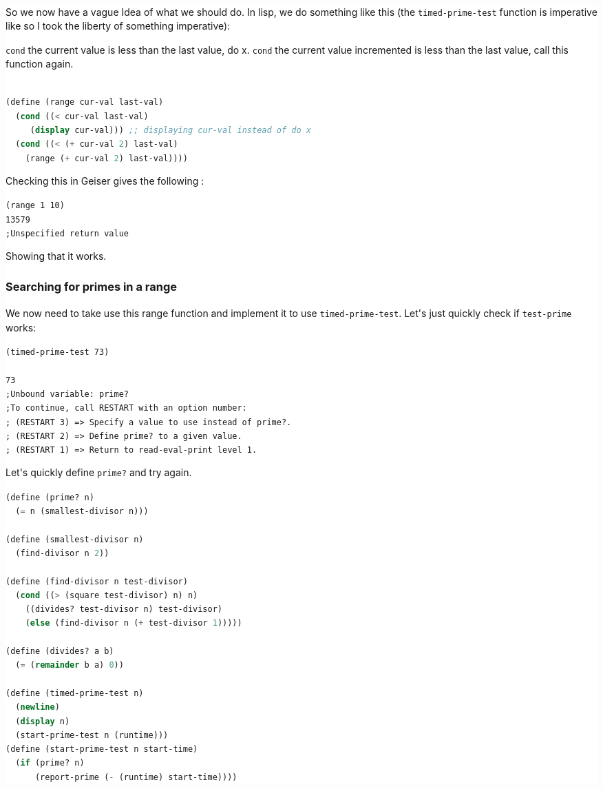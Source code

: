 So we now have a vague Idea of what we should do. In lisp, we do
something like this (the `timed-prime-test` function is imperative
like so I took the liberty of something imperative):

`cond` the current value is less than the last value, do x.
`cond` the current value incremented is less than the last value, call
this function again.

```scheme

(define (range cur-val last-val)
  (cond ((< cur-val last-val)
	 (display cur-val))) ;; displaying cur-val instead of do x
  (cond ((< (+ cur-val 2) last-val)
	(range (+ cur-val 2) last-val))))
```


Checking this in Geiser gives the following :

```
(range 1 10)
13579
;Unspecified return value
```

Showing that it works.

### Searching for primes in a range

We now need to take use this range function and implement it to use
`timed-prime-test`. Let's just quickly check if `test-prime` works:

```
(timed-prime-test 73)

73
;Unbound variable: prime?
;To continue, call RESTART with an option number:
; (RESTART 3) => Specify a value to use instead of prime?.
; (RESTART 2) => Define prime? to a given value.
; (RESTART 1) => Return to read-eval-print level 1.

```

Let's quickly define `prime?` and try again.

```scheme
(define (prime? n)
  (= n (smallest-divisor n)))

(define (smallest-divisor n)
  (find-divisor n 2))

(define (find-divisor n test-divisor)
  (cond ((> (square test-divisor) n) n)
	((divides? test-divisor n) test-divisor)
	(else (find-divisor n (+ test-divisor 1)))))

(define (divides? a b)
  (= (remainder b a) 0))
  
(define (timed-prime-test n)
  (newline)
  (display n)
  (start-prime-test n (runtime)))
(define (start-prime-test n start-time)
  (if (prime? n)
      (report-prime (- (runtime) start-time))))
```
